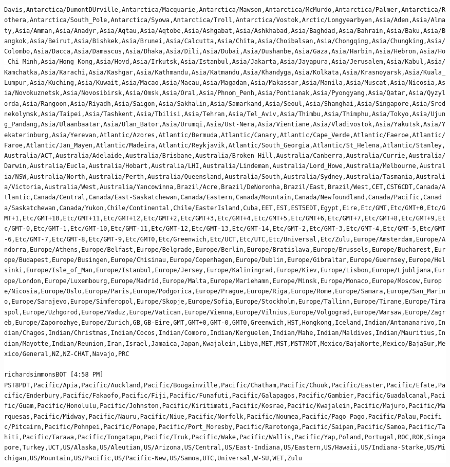     Davis,Antarctica/DumontDUrville,Antarctica/Macquarie,Antarctica/Mawson,Antarctica/McMurdo,Antarctica/Palmer,Antarctica/Rothera,Antarctica/South_Pole,Antarctica/Syowa,Antarctica/Troll,Antarctica/Vostok,Arctic/Longyearbyen,Asia/Aden,Asia/Almaty,Asia/Amman,Asia/Anadyr,Asia/Aqtau,Asia/Aqtobe,Asia/Ashgabat,Asia/Ashkhabad,Asia/Baghdad,Asia/Bahrain,Asia/Baku,Asia/Bangkok,Asia/Beirut,Asia/Bishkek,Asia/Brunei,Asia/Calcutta,Asia/Chita,Asia/Choibalsan,Asia/Chongqing,Asia/Chungking,Asia/Colombo,Asia/Dacca,Asia/Damascus,Asia/Dhaka,Asia/Dili,Asia/Dubai,Asia/Dushanbe,Asia/Gaza,Asia/Harbin,Asia/Hebron,Asia/Ho_Chi_Minh,Asia/Hong_Kong,Asia/Hovd,Asia/Irkutsk,Asia/Istanbul,Asia/Jakarta,Asia/Jayapura,Asia/Jerusalem,Asia/Kabul,Asia/Kamchatka,Asia/Karachi,Asia/Kashgar,Asia/Kathmandu,Asia/Katmandu,Asia/Khandyga,Asia/Kolkata,Asia/Krasnoyarsk,Asia/Kuala_Lumpur,Asia/Kuching,Asia/Kuwait,Asia/Macao,Asia/Macau,Asia/Magadan,Asia/Makassar,Asia/Manila,Asia/Muscat,Asia/Nicosia,Asia/Novokuznetsk,Asia/Novosibirsk,Asia/Omsk,Asia/Oral,Asia/Phnom_Penh,Asia/Pontianak,Asia/Pyongyang,Asia/Qatar,Asia/Qyzylorda,Asia/Rangoon,Asia/Riyadh,Asia/Saigon,Asia/Sakhalin,Asia/Samarkand,Asia/Seoul,Asia/Shanghai,Asia/Singapore,Asia/Srednekolymsk,Asia/Taipei,Asia/Tashkent,Asia/Tbilisi,Asia/Tehran,Asia/Tel_Aviv,Asia/Thimbu,Asia/Thimphu,Asia/Tokyo,Asia/Ujung_Pandang,Asia/Ulaanbaatar,Asia/Ulan_Bator,Asia/Urumqi,Asia/Ust-Nera,Asia/Vientiane,Asia/Vladivostok,Asia/Yakutsk,Asia/Yekaterinburg,Asia/Yerevan,Atlantic/Azores,Atlantic/Bermuda,Atlantic/Canary,Atlantic/Cape_Verde,Atlantic/Faeroe,Atlantic/Faroe,Atlantic/Jan_Mayen,Atlantic/Madeira,Atlantic/Reykjavik,Atlantic/South_Georgia,Atlantic/St_Helena,Atlantic/Stanley,Australia/ACT,Australia/Adelaide,Australia/Brisbane,Australia/Broken_Hill,Australia/Canberra,Australia/Currie,Australia/Darwin,Australia/Eucla,Australia/Hobart,Australia/LHI,Australia/Lindeman,Australia/Lord_Howe,Australia/Melbourne,Australia/NSW,Australia/North,Australia/Perth,Australia/Queensland,Australia/South,Australia/Sydney,Australia/Tasmania,Australia/Victoria,Australia/West,Australia/Yancowinna,Brazil/Acre,Brazil/DeNoronha,Brazil/East,Brazil/West,CET,CST6CDT,Canada/Atlantic,Canada/Central,Canada/East-Saskatchewan,Canada/Eastern,Canada/Mountain,Canada/Newfoundland,Canada/Pacific,Canada/Saskatchewan,Canada/Yukon,Chile/Continental,Chile/EasterIsland,Cuba,EET,EST,EST5EDT,Egypt,Eire,Etc/GMT,Etc/GMT+0,Etc/GMT+1,Etc/GMT+10,Etc/GMT+11,Etc/GMT+12,Etc/GMT+2,Etc/GMT+3,Etc/GMT+4,Etc/GMT+5,Etc/GMT+6,Etc/GMT+7,Etc/GMT+8,Etc/GMT+9,Etc/GMT-0,Etc/GMT-1,Etc/GMT-10,Etc/GMT-11,Etc/GMT-12,Etc/GMT-13,Etc/GMT-14,Etc/GMT-2,Etc/GMT-3,Etc/GMT-4,Etc/GMT-5,Etc/GMT-6,Etc/GMT-7,Etc/GMT-8,Etc/GMT-9,Etc/GMT0,Etc/Greenwich,Etc/UCT,Etc/UTC,Etc/Universal,Etc/Zulu,Europe/Amsterdam,Europe/Andorra,Europe/Athens,Europe/Belfast,Europe/Belgrade,Europe/Berlin,Europe/Bratislava,Europe/Brussels,Europe/Bucharest,Europe/Budapest,Europe/Busingen,Europe/Chisinau,Europe/Copenhagen,Europe/Dublin,Europe/Gibraltar,Europe/Guernsey,Europe/Helsinki,Europe/Isle_of_Man,Europe/Istanbul,Europe/Jersey,Europe/Kaliningrad,Europe/Kiev,Europe/Lisbon,Europe/Ljubljana,Europe/London,Europe/Luxembourg,Europe/Madrid,Europe/Malta,Europe/Mariehamn,Europe/Minsk,Europe/Monaco,Europe/Moscow,Europe/Nicosia,Europe/Oslo,Europe/Paris,Europe/Podgorica,Europe/Prague,Europe/Riga,Europe/Rome,Europe/Samara,Europe/San_Marino,Europe/Sarajevo,Europe/Simferopol,Europe/Skopje,Europe/Sofia,Europe/Stockholm,Europe/Tallinn,Europe/Tirane,Europe/Tiraspol,Europe/Uzhgorod,Europe/Vaduz,Europe/Vatican,Europe/Vienna,Europe/Vilnius,Europe/Volgograd,Europe/Warsaw,Europe/Zagreb,Europe/Zaporozhye,Europe/Zurich,GB,GB-Eire,GMT,GMT+0,GMT-0,GMT0,Greenwich,HST,Hongkong,Iceland,Indian/Antananarivo,Indian/Chagos,Indian/Christmas,Indian/Cocos,Indian/Comoro,Indian/Kerguelen,Indian/Mahe,Indian/Maldives,Indian/Mauritius,Indian/Mayotte,Indian/Reunion,Iran,Israel,Jamaica,Japan,Kwajalein,Libya,MET,MST,MST7MDT,Mexico/BajaNorte,Mexico/BajaSur,Mexico/General,NZ,NZ-CHAT,Navajo,PRC

    richardsimmonsBOT [4:58 PM]
    PST8PDT,Pacific/Apia,Pacific/Auckland,Pacific/Bougainville,Pacific/Chatham,Pacific/Chuuk,Pacific/Easter,Pacific/Efate,Pacific/Enderbury,Pacific/Fakaofo,Pacific/Fiji,Pacific/Funafuti,Pacific/Galapagos,Pacific/Gambier,Pacific/Guadalcanal,Pacific/Guam,Pacific/Honolulu,Pacific/Johnston,Pacific/Kiritimati,Pacific/Kosrae,Pacific/Kwajalein,Pacific/Majuro,Pacific/Marquesas,Pacific/Midway,Pacific/Nauru,Pacific/Niue,Pacific/Norfolk,Pacific/Noumea,Pacific/Pago_Pago,Pacific/Palau,Pacific/Pitcairn,Pacific/Pohnpei,Pacific/Ponape,Pacific/Port_Moresby,Pacific/Rarotonga,Pacific/Saipan,Pacific/Samoa,Pacific/Tahiti,Pacific/Tarawa,Pacific/Tongatapu,Pacific/Truk,Pacific/Wake,Pacific/Wallis,Pacific/Yap,Poland,Portugal,ROC,ROK,Singapore,Turkey,UCT,US/Alaska,US/Aleutian,US/Arizona,US/Central,US/East-Indiana,US/Eastern,US/Hawaii,US/Indiana-Starke,US/Michigan,US/Mountain,US/Pacific,US/Pacific-New,US/Samoa,UTC,Universal,W-SU,WET,Zulu


[heroku]: http://www.heroku.com
[hubot]: http://hubot.github.com
[generator-hubot]: https://github.com/github/generator-hubot
[scripting-docs]: https://github.com/github/hubot/blob/master/docs/scripting.md
[npmjs]: https://www.npmjs.com
[hubot-scripts]: https://github.com/github/hubot-scripts
[redistogo]: https://redistogo.com/
[hubot-adapters]: https://github.com/github/hubot/blob/master/docs/adapters.md
[heroku-node-docs]: http://devcenter.heroku.com/articles/node-js
[deploy-heroku]: https://github.com/github/hubot/blob/master/docs/deploying/heroku.md
[deploy-unix]: https://github.com/github/hubot/blob/master/docs/deploying/unix.md
[deploy-windows]: https://github.com/github/hubot/blob/master/docs/deploying/unix.md
[hubot-adapters]: https://github.com/github/hubot/blob/master/docs/adapters.md